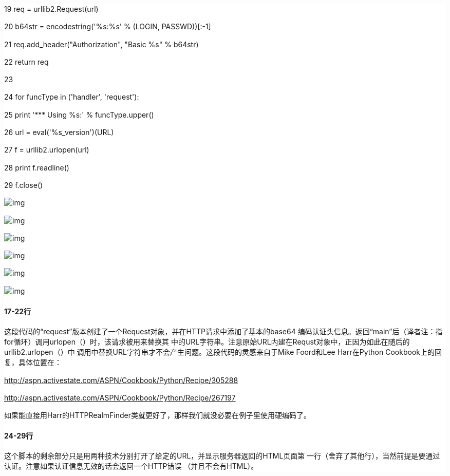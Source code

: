 19    req = urllib2.Request(url)

20    b64str = encodestring('%s:%s' % (LOGIN, PASSWD))[:-1]

21    req.add_header("Authorization", "Basic %s" % b64str)

22    return req

23

24    for funcType in ('handler', 'request'):

25    print '*** Using %s:' % funcType.upper()

26    url = eval('%s_version')(URL)

27    f = urllib2.urlopen(url)

28    print f.readline()

29    f.close()

![img](07Python38c3160b-2801.jpg)



![img](07Python38c3160b-2802.jpg)



![img](07Python38c3160b-2803.jpg)



![img](07Python38c3160b-2804.jpg)



![img](07Python38c3160b-2805.jpg)



![img](07Python38c3160b-2806.jpg)



#### 17-22行

这段代码的“request”版本创建了一个Request对象，并在HTTP请求中添加了基本的base64 编码认证头信息。返回“main”后（译者注：指for循环）调用urlopen（）时，该请求被用来替换其 中的URL字符串。注意原始URL内建在Requst对象中，正因为如此在随后的urllib2.urlopen（）中 调用中替换URL字符串才不会产生问题。这段代码的灵感来自于Mike Foord和Lee Harr在Python Cookbook上的回复，具体位置在：

<http://aspn.activestate.com/ASPN/Cookbook/Python/Recipe/305288>

<http://aspn.activestate.com/ASPN/Cookbook/Python/Recipe/267197>

如果能直接用Harr的HTTPRealmFinder类就更好了，那样我们就没必要在例子里使用硬编码了。

#### 24-29行

这个脚本的剩余部分只是用两种技术分别打开了给定的URL，并显示服务器返回的HTML页面第 一行（舍弃了其他行），当然前提是要通过认证。注意如果认证信息无效的话会返回一个HTTP错误 （并且不会有HTML）。

